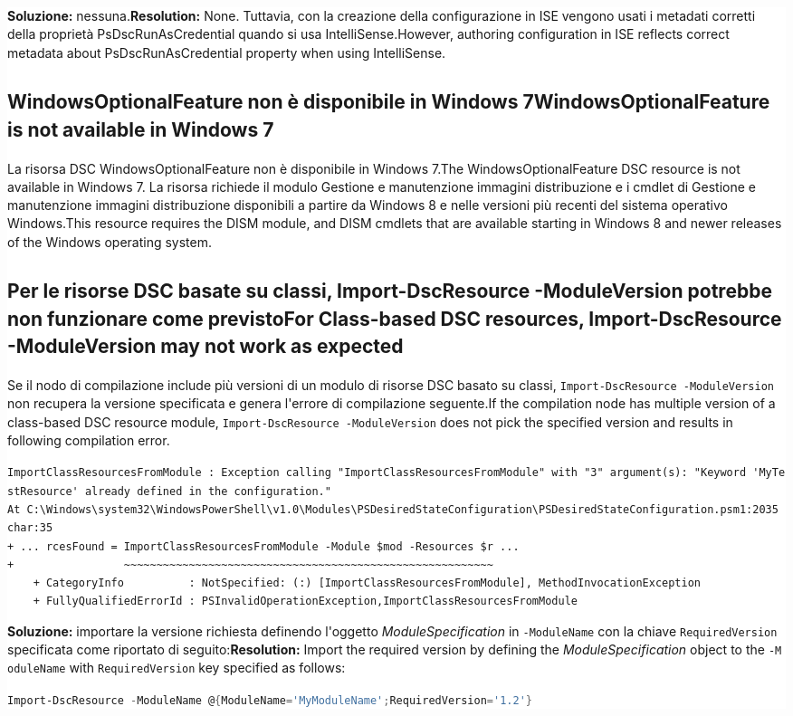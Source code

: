 <span data-ttu-id="d7ab6-161">**Soluzione:** nessuna.</span><span class="sxs-lookup"><span data-stu-id="d7ab6-161">**Resolution:** None.</span></span> <span data-ttu-id="d7ab6-162">Tuttavia, con la creazione della configurazione in ISE vengono usati i metadati corretti della proprietà PsDscRunAsCredential quando si usa IntelliSense.</span><span class="sxs-lookup"><span data-stu-id="d7ab6-162">However, authoring configuration in ISE reflects correct metadata about PsDscRunAsCredential property when using IntelliSense.</span></span>


<a name="windowsoptionalfeature-is-not-available-in-windows-7"></a><span data-ttu-id="d7ab6-163">WindowsOptionalFeature non è disponibile in Windows 7</span><span class="sxs-lookup"><span data-stu-id="d7ab6-163">WindowsOptionalFeature is not available in Windows 7</span></span>
-----------------------------------------------------

<span data-ttu-id="d7ab6-164">La risorsa DSC WindowsOptionalFeature non è disponibile in Windows 7.</span><span class="sxs-lookup"><span data-stu-id="d7ab6-164">The WindowsOptionalFeature DSC resource is not available in Windows 7.</span></span> <span data-ttu-id="d7ab6-165">La risorsa richiede il modulo Gestione e manutenzione immagini distribuzione e i cmdlet di Gestione e manutenzione immagini distribuzione disponibili a partire da Windows 8 e nelle versioni più recenti del sistema operativo Windows.</span><span class="sxs-lookup"><span data-stu-id="d7ab6-165">This resource requires the DISM module, and DISM cmdlets that are available starting in Windows 8 and newer releases of the Windows operating system.</span></span>

<a name="for-class-based-dsc-resources-import-dscresource--moduleversion-may-not-work-as-expected"></a><span data-ttu-id="d7ab6-166">Per le risorse DSC basate su classi, Import-DscResource -ModuleVersion potrebbe non funzionare come previsto</span><span class="sxs-lookup"><span data-stu-id="d7ab6-166">For Class-based DSC resources, Import-DscResource -ModuleVersion may not work as expected</span></span>   
------------------------------------------------------------------------------------------
<span data-ttu-id="d7ab6-167">Se il nodo di compilazione include più versioni di un modulo di risorse DSC basato su classi, `Import-DscResource -ModuleVersion` non recupera la versione specificata e genera l'errore di compilazione seguente.</span><span class="sxs-lookup"><span data-stu-id="d7ab6-167">If the compilation node has multiple version of a class-based DSC resource module, `Import-DscResource -ModuleVersion` does not pick the specified version and results in following compilation error.</span></span>

```
ImportClassResourcesFromModule : Exception calling "ImportClassResourcesFromModule" with "3" argument(s): "Keyword 'MyTestResource' already defined in the configuration."
At C:\Windows\system32\WindowsPowerShell\v1.0\Modules\PSDesiredStateConfiguration\PSDesiredStateConfiguration.psm1:2035 char:35
+ ... rcesFound = ImportClassResourcesFromModule -Module $mod -Resources $r ...
+                 ~~~~~~~~~~~~~~~~~~~~~~~~~~~~~~~~~~~~~~~~~~~~~~~~~~~~~~~~~
    + CategoryInfo          : NotSpecified: (:) [ImportClassResourcesFromModule], MethodInvocationException
    + FullyQualifiedErrorId : PSInvalidOperationException,ImportClassResourcesFromModule
```

<span data-ttu-id="d7ab6-168">**Soluzione:** importare la versione richiesta definendo l'oggetto *ModuleSpecification* in `-ModuleName` con la chiave `RequiredVersion` specificata come riportato di seguito:</span><span class="sxs-lookup"><span data-stu-id="d7ab6-168">**Resolution:** Import the required version by defining the *ModuleSpecification* object to the `-ModuleName` with `RequiredVersion` key specified as follows:</span></span>
``` PowerShell  
Import-DscResource -ModuleName @{ModuleName='MyModuleName';RequiredVersion='1.2'}  
```  
